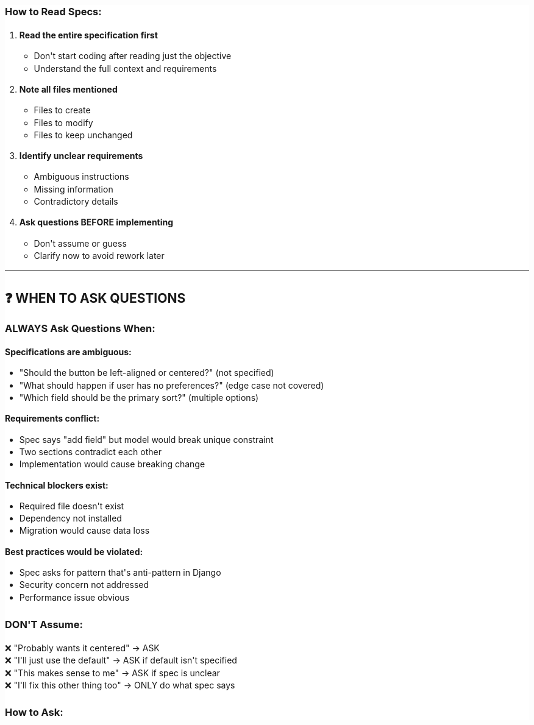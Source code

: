 ### How to Read Specs:

1. **Read the entire specification first**
   - Don't start coding after reading just the objective
   - Understand the full context and requirements

2. **Note all files mentioned**
   - Files to create
   - Files to modify
   - Files to keep unchanged

3. **Identify unclear requirements**
   - Ambiguous instructions
   - Missing information
   - Contradictory details

4. **Ask questions BEFORE implementing**
   - Don't assume or guess
   - Clarify now to avoid rework later

---

## ❓ WHEN TO ASK QUESTIONS

### ALWAYS Ask Questions When:

**Specifications are ambiguous:**
- "Should the button be left-aligned or centered?" (not specified)
- "What should happen if user has no preferences?" (edge case not covered)
- "Which field should be the primary sort?" (multiple options)

**Requirements conflict:**
- Spec says "add field" but model would break unique constraint
- Two sections contradict each other
- Implementation would cause breaking change

**Technical blockers exist:**
- Required file doesn't exist
- Dependency not installed
- Migration would cause data loss

**Best practices would be violated:**
- Spec asks for pattern that's anti-pattern in Django
- Security concern not addressed
- Performance issue obvious

### DON'T Assume:

❌ "Probably wants it centered" → ASK  
❌ "I'll just use the default" → ASK if default isn't specified  
❌ "This makes sense to me" → ASK if spec is unclear  
❌ "I'll fix this other thing too" → ONLY do what spec says

### How to Ask:
